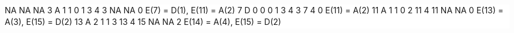    <td style="text-align:right;"> NA </td>
   <td style="text-align:right;"> NA </td>
   <td style="text-align:left;"> NA </td>
  </tr>
  <tr>
   <td style="text-align:right;"> 3 </td>
   <td style="text-align:left;"> A </td>
   <td style="text-align:right;"> 1 </td>
   <td style="text-align:right;"> 1 </td>
   <td style="text-align:right;"> 0 </td>
   <td style="text-align:right;"> 1 </td>
   <td style="text-align:right;"> 3 </td>
   <td style="text-align:right;"> 4 </td>
   <td style="text-align:right;"> 3 </td>
   <td style="text-align:right;"> NA </td>
   <td style="text-align:right;"> NA </td>
   <td style="text-align:right;"> 0 </td>
   <td style="text-align:left;"> E(7) = D(1), E(11) = A(2) </td>
  </tr>
  <tr>
   <td style="text-align:right;"> 7 </td>
   <td style="text-align:left;"> D </td>
   <td style="text-align:right;"> 0 </td>
   <td style="text-align:right;"> 0 </td>
   <td style="text-align:right;"> 0 </td>
   <td style="text-align:right;"> 1 </td>
   <td style="text-align:right;"> 3 </td>
   <td style="text-align:right;"> 4 </td>
   <td style="text-align:right;"> 3 </td>
   <td style="text-align:right;"> 7 </td>
   <td style="text-align:right;"> 4 </td>
   <td style="text-align:right;"> 0 </td>
   <td style="text-align:left;"> E(11) = A(2) </td>
  </tr>
  <tr>
   <td style="text-align:right;"> 11 </td>
   <td style="text-align:left;"> A </td>
   <td style="text-align:right;"> 1 </td>
   <td style="text-align:right;"> 1 </td>
   <td style="text-align:right;"> 0 </td>
   <td style="text-align:right;"> 2 </td>
   <td style="text-align:right;"> 11 </td>
   <td style="text-align:right;"> 4 </td>
   <td style="text-align:right;"> 11 </td>
   <td style="text-align:right;"> NA </td>
   <td style="text-align:right;"> NA </td>
   <td style="text-align:right;"> 0 </td>
   <td style="text-align:left;"> E(13) = A(3), E(15) = D(2) </td>
  </tr>
  <tr>
   <td style="text-align:right;"> 13 </td>
   <td style="text-align:left;"> A </td>
   <td style="text-align:right;"> 2 </td>
   <td style="text-align:right;"> 1 </td>
   <td style="text-align:right;"> 1 </td>
   <td style="text-align:right;"> 3 </td>
   <td style="text-align:right;"> 13 </td>
   <td style="text-align:right;"> 4 </td>
   <td style="text-align:right;"> 15 </td>
   <td style="text-align:right;"> NA </td>
   <td style="text-align:right;"> NA </td>
   <td style="text-align:right;"> 2 </td>
   <td style="text-align:left;"> E(14) = A(4), E(15) = D(2) </td>
  </tr>